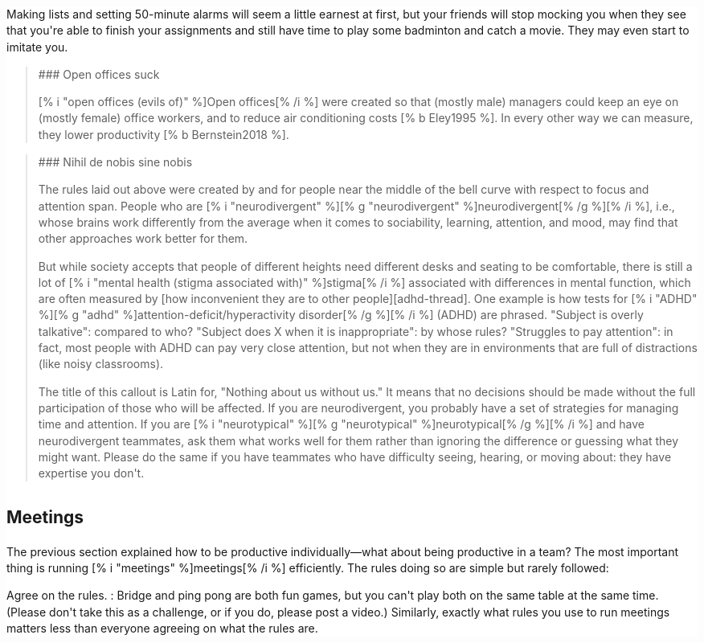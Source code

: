 Making lists and setting 50-minute alarms will seem a little earnest at first,
but your friends will stop mocking you when they see that you're able to finish
your assignments and still have time to play some badminton and catch a movie.
They may even start to imitate you.

<blockquote markdown="1">
### Open offices suck

[% i "open offices (evils of)" %]Open offices[% /i %] were created so that
(mostly male) managers could keep an eye on (mostly female) office workers, and
to reduce air conditioning costs [% b Eley1995 %].  In every other way we
can measure, they lower productivity [% b Bernstein2018 %].
</blockquote>

<blockquote markdown="1">
### Nihil de nobis sine nobis

The rules laid out above were created by and for people near the middle of the
bell curve with respect to focus and attention span. People who are
[% i "neurodivergent" %][% g "neurodivergent" %]neurodivergent[% /g %][% /i %],
i.e., whose brains work differently from the average when it comes to sociability,
learning, attention, and mood, may find that other approaches work better for them.

But while society accepts that people of different heights need different desks
and seating to be comfortable, there is still a lot of [% i "mental health
(stigma associated with)" %]stigma[% /i %] associated with differences in mental
function, which are often measured by [how inconvenient they are to other
people][adhd-thread].  One example is how tests for
[% i "ADHD" %][% g "adhd" %]attention-deficit/hyperactivity disorder[% /g %][% /i %]
(ADHD) are phrased. "Subject is overly talkative": compared to who? "Subject does X when it
is inappropriate": by whose rules? "Struggles to pay attention": in fact, most
people with ADHD can pay very close attention, but not when they are in
environments that are full of distractions (like noisy classrooms).

The title of this callout is Latin for, "Nothing about us without us." It means
that no decisions should be made without the full participation of those who
will be affected.  If you are neurodivergent, you probably have a set of
strategies for managing time and attention. If you are
[% i "neurotypical" %][% g "neurotypical" %]neurotypical[% /g %][% /i %]
and have neurodivergent teammates, ask them
what works well for them rather than ignoring the difference or guessing what
they might want. Please do the same if you have teammates who have difficulty
seeing, hearing, or moving about: they have expertise you don't.
</blockquote>

## Meetings

The previous section explained how to be productive individually—what about
being productive in a team?
The most important thing is running [% i "meetings" %]meetings[% /i %] efficiently.
The rules doing so are simple but rarely followed:

Agree on the rules.
:   Bridge and ping pong are both fun games, but you can't play both on the same
    table at the same time. (Please don't take this as a challenge, or if you
    do, please post a video.) Similarly, exactly what rules you use to run
    meetings matters less than everyone agreeing on what the rules are.
